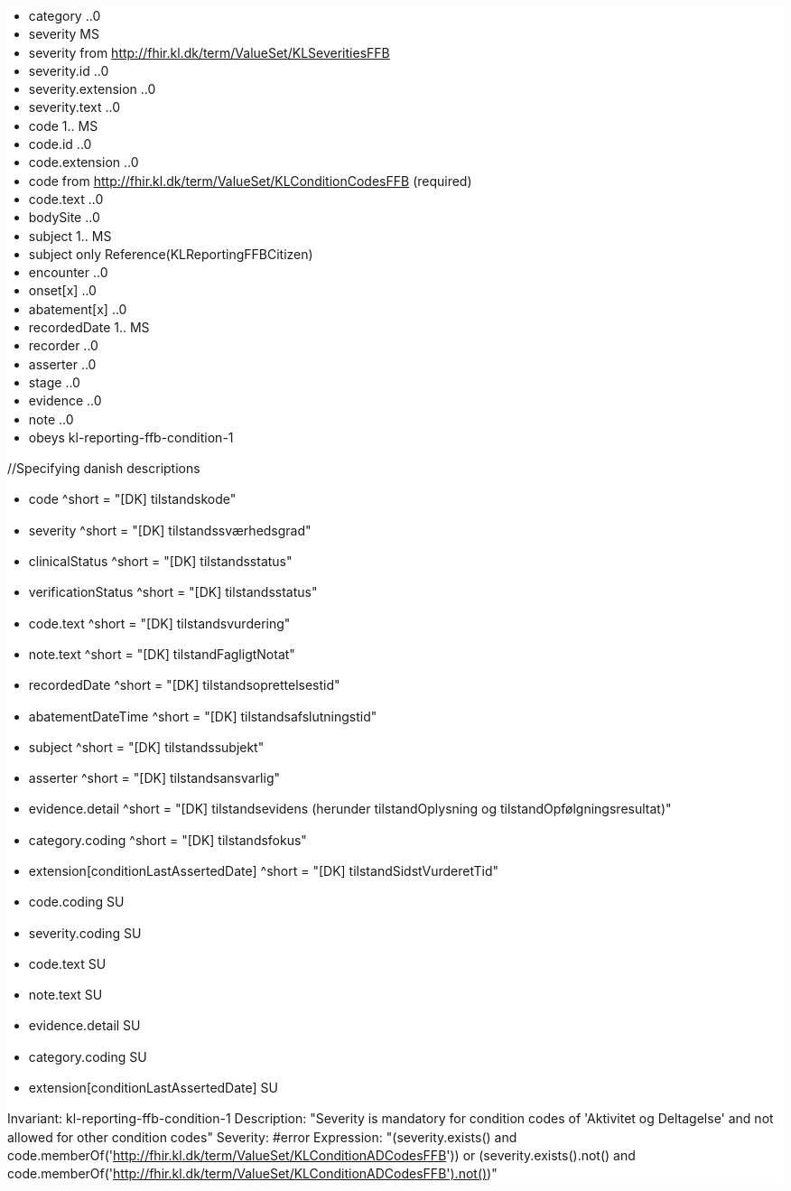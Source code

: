 * category ..0
* severity MS
* severity from http://fhir.kl.dk/term/ValueSet/KLSeveritiesFFB
* severity.id ..0
* severity.extension ..0
* severity.text ..0
* code 1.. MS
* code.id ..0
* code.extension ..0
* code from http://fhir.kl.dk/term/ValueSet/KLConditionCodesFFB (required)
* code.text ..0
* bodySite ..0
* subject 1.. MS
* subject only Reference(KLReportingFFBCitizen)
* encounter ..0
* onset[x] ..0
* abatement[x] ..0
* recordedDate 1.. MS
* recorder ..0
* asserter ..0
* stage ..0
* evidence ..0
* note ..0
* obeys kl-reporting-ffb-condition-1

//Specifying danish descriptions
* code ^short = "[DK] tilstandskode"
* severity ^short = "[DK] tilstandssværhedsgrad" 
* clinicalStatus ^short = "[DK] tilstandsstatus"
* verificationStatus ^short = "[DK] tilstandsstatus"
* code.text ^short = "[DK] tilstandsvurdering" 
* note.text ^short = "[DK] tilstandFagligtNotat" 
* recordedDate ^short = "[DK] tilstandsoprettelsestid" 
* abatementDateTime ^short = "[DK] tilstandsafslutningstid" 
* subject ^short = "[DK] tilstandssubjekt" 
* asserter ^short = "[DK] tilstandsansvarlig" 
* evidence.detail ^short = "[DK] tilstandsevidens (herunder tilstandOplysning og tilstandOpfølgningsresultat)" 
* category.coding ^short = "[DK] tilstandsfokus"
* extension[conditionLastAssertedDate] ^short = "[DK] tilstandSidstVurderetTid"
 
* code.coding SU
* severity.coding SU
* code.text SU
* note.text SU
* evidence.detail SU
* category.coding SU
* extension[conditionLastAssertedDate] SU

Invariant: kl-reporting-ffb-condition-1
Description: "Severity is mandatory for condition codes of 'Aktivitet og Deltagelse' and not allowed for other condition codes"
Severity: #error
Expression: "(severity.exists() and code.memberOf('http://fhir.kl.dk/term/ValueSet/KLConditionADCodesFFB')) or
    (severity.exists().not() and code.memberOf('http://fhir.kl.dk/term/ValueSet/KLConditionADCodesFFB').not())"
